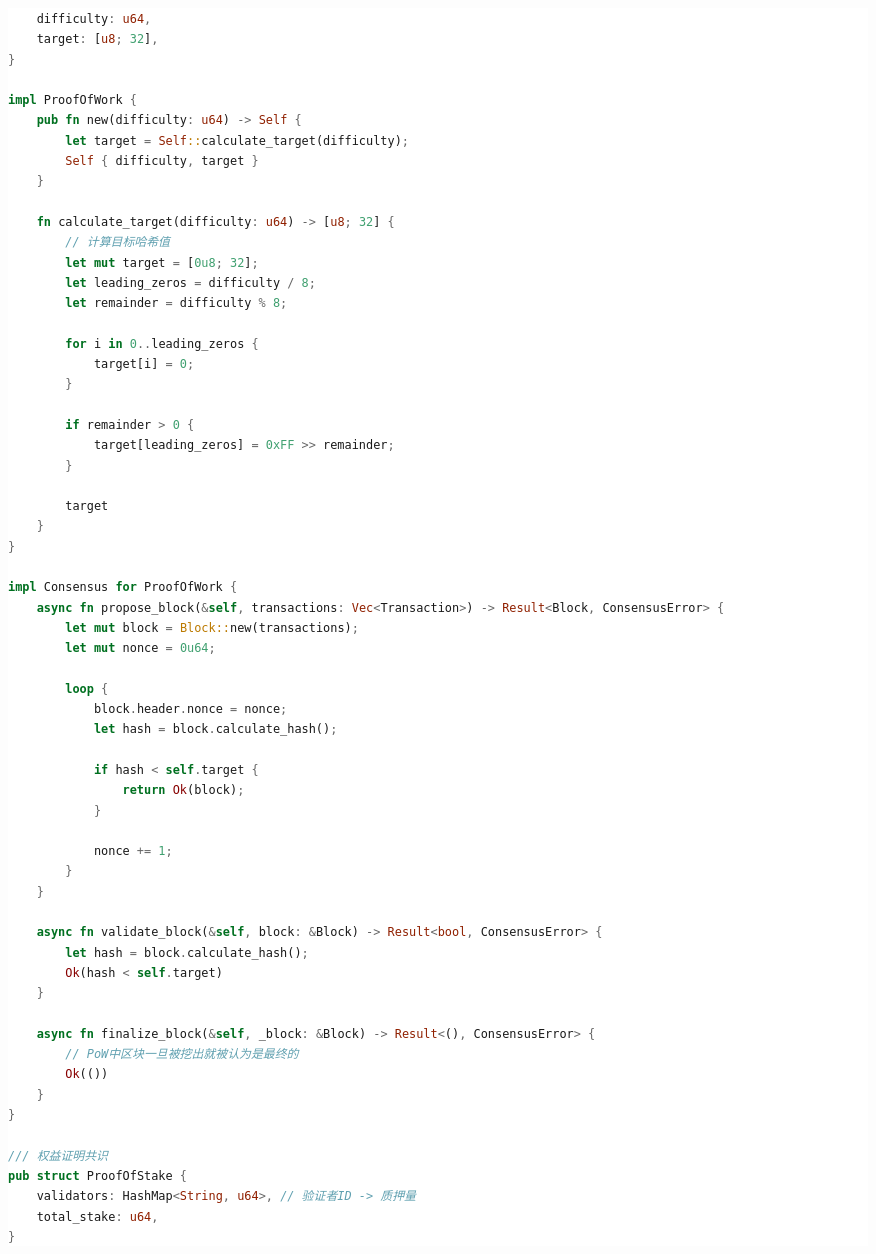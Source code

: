 ```rust
    difficulty: u64,
    target: [u8; 32],
}

impl ProofOfWork {
    pub fn new(difficulty: u64) -> Self {
        let target = Self::calculate_target(difficulty);
        Self { difficulty, target }
    }
    
    fn calculate_target(difficulty: u64) -> [u8; 32] {
        // 计算目标哈希值
        let mut target = [0u8; 32];
        let leading_zeros = difficulty / 8;
        let remainder = difficulty % 8;
        
        for i in 0..leading_zeros {
            target[i] = 0;
        }
        
        if remainder > 0 {
            target[leading_zeros] = 0xFF >> remainder;
        }
        
        target
    }
}

impl Consensus for ProofOfWork {
    async fn propose_block(&self, transactions: Vec<Transaction>) -> Result<Block, ConsensusError> {
        let mut block = Block::new(transactions);
        let mut nonce = 0u64;
        
        loop {
            block.header.nonce = nonce;
            let hash = block.calculate_hash();
            
            if hash < self.target {
                return Ok(block);
            }
            
            nonce += 1;
        }
    }
    
    async fn validate_block(&self, block: &Block) -> Result<bool, ConsensusError> {
        let hash = block.calculate_hash();
        Ok(hash < self.target)
    }
    
    async fn finalize_block(&self, _block: &Block) -> Result<(), ConsensusError> {
        // PoW中区块一旦被挖出就被认为是最终的
        Ok(())
    }
}

/// 权益证明共识
pub struct ProofOfStake {
    validators: HashMap<String, u64>, // 验证者ID -> 质押量
    total_stake: u64,
}

```